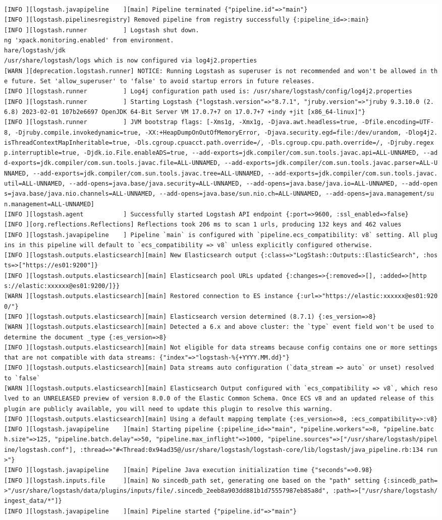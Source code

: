 ```
[INFO ][logstash.javapipeline    ][main] Pipeline terminated {"pipeline.id"=>"main"}
[INFO ][logstash.pipelinesregistry] Removed pipeline from registry successfully {:pipeline_id=>:main}
[INFO ][logstash.runner          ] Logstash shut down.
ng 'xpack.monitoring.enabled' from environment.
hare/logstash/jdk
/usr/share/logstash/logs which is now configured via log4j2.properties
[WARN ][deprecation.logstash.runner] NOTICE: Running Logstash as superuser is not recommended and won't be allowed in the future. Set 'allow_superuser' to 'false' to avoid startup errors in future releases.
[INFO ][logstash.runner          ] Log4j configuration path used is: /usr/share/logstash/config/log4j2.properties
[INFO ][logstash.runner          ] Starting Logstash {"logstash.version"=>"8.7.1", "jruby.version"=>"jruby 9.3.10.0 (2.6.8) 2023-02-01 107b2e6697 OpenJDK 64-Bit Server VM 17.0.7+7 on 17.0.7+7 +indy +jit [x86_64-linux]"}
[INFO ][logstash.runner          ] JVM bootstrap flags: [-Xms1g, -Xmx1g, -Djava.awt.headless=true, -Dfile.encoding=UTF-8, -Djruby.compile.invokedynamic=true, -XX:+HeapDumpOnOutOfMemoryError, -Djava.security.egd=file:/dev/urandom, -Dlog4j2.isThreadContextMapInheritable=true, -Dls.cgroup.cpuacct.path.override=/, -Dls.cgroup.cpu.path.override=/, -Djruby.regexp.interruptible=true, -Djdk.io.File.enableADS=true, --add-exports=jdk.compiler/com.sun.tools.javac.api=ALL-UNNAMED, --add-exports=jdk.compiler/com.sun.tools.javac.file=ALL-UNNAMED, --add-exports=jdk.compiler/com.sun.tools.javac.parser=ALL-UNNAMED, --add-exports=jdk.compiler/com.sun.tools.javac.tree=ALL-UNNAMED, --add-exports=jdk.compiler/com.sun.tools.javac.util=ALL-UNNAMED, --add-opens=java.base/java.security=ALL-UNNAMED, --add-opens=java.base/java.io=ALL-UNNAMED, --add-opens=java.base/java.nio.channels=ALL-UNNAMED, --add-opens=java.base/sun.nio.ch=ALL-UNNAMED, --add-opens=java.management/sun.management=ALL-UNNAMED]
[INFO ][logstash.agent           ] Successfully started Logstash API endpoint {:port=>9600, :ssl_enabled=>false}
[INFO ][org.reflections.Reflections] Reflections took 206 ms to scan 1 urls, producing 132 keys and 462 values
[INFO ][logstash.javapipeline    ] Pipeline `main` is configured with `pipeline.ecs_compatibility: v8` setting. All plugins in this pipeline will default to `ecs_compatibility => v8` unless explicitly configured otherwise.
[INFO ][logstash.outputs.elasticsearch][main] New Elasticsearch output {:class=>"LogStash::Outputs::ElasticSearch", :hosts=>["https://es01:9200"]}
[INFO ][logstash.outputs.elasticsearch][main] Elasticsearch pool URLs updated {:changes=>{:removed=>[], :added=>[https://elastic:xxxxxx@es01:9200/]}}
[WARN ][logstash.outputs.elasticsearch][main] Restored connection to ES instance {:url=>"https://elastic:xxxxxx@es01:9200/"}
[INFO ][logstash.outputs.elasticsearch][main] Elasticsearch version determined (8.7.1) {:es_version=>8}
[WARN ][logstash.outputs.elasticsearch][main] Detected a 6.x and above cluster: the `type` event field won't be used to determine the document _type {:es_version=>8}
[INFO ][logstash.outputs.elasticsearch][main] Not eligible for data streams because config contains one or more settings that are not compatible with data streams: {"index"=>"logstash-%{+YYYY.MM.dd}"}
[INFO ][logstash.outputs.elasticsearch][main] Data streams auto configuration (`data_stream => auto` or unset) resolved to `false`
[WARN ][logstash.outputs.elasticsearch][main] Elasticsearch Output configured with `ecs_compatibility => v8`, which resolved to an UNRELEASED preview of version 8.0.0 of the Elastic Common Schema. Once ECS v8 and an updated release of this plugin are publicly available, you will need to update this plugin to resolve this warning.
[INFO ][logstash.outputs.elasticsearch][main] Using a default mapping template {:es_version=>8, :ecs_compatibility=>:v8}
[INFO ][logstash.javapipeline    ][main] Starting pipeline {:pipeline_id=>"main", "pipeline.workers"=>8, "pipeline.batch.size"=>125, "pipeline.batch.delay"=>50, "pipeline.max_inflight"=>1000, "pipeline.sources"=>["/usr/share/logstash/pipeline/logstash.conf"], :thread=>"#<Thread:0x94ad35@/usr/share/logstash/logstash-core/lib/logstash/java_pipeline.rb:134 run>"}
[INFO ][logstash.javapipeline    ][main] Pipeline Java execution initialization time {"seconds"=>0.98}
[INFO ][logstash.inputs.file     ][main] No sincedb_path set, generating one based on the "path" setting {:sincedb_path=>"/usr/share/logstash/data/plugins/inputs/file/.sincedb_2eeb8a903dd881b1d75557987eb85a8d", :path=>["/usr/share/logstash/ingest_data/*"]}
[INFO ][logstash.javapipeline    ][main] Pipeline started {"pipeline.id"=>"main"}
```